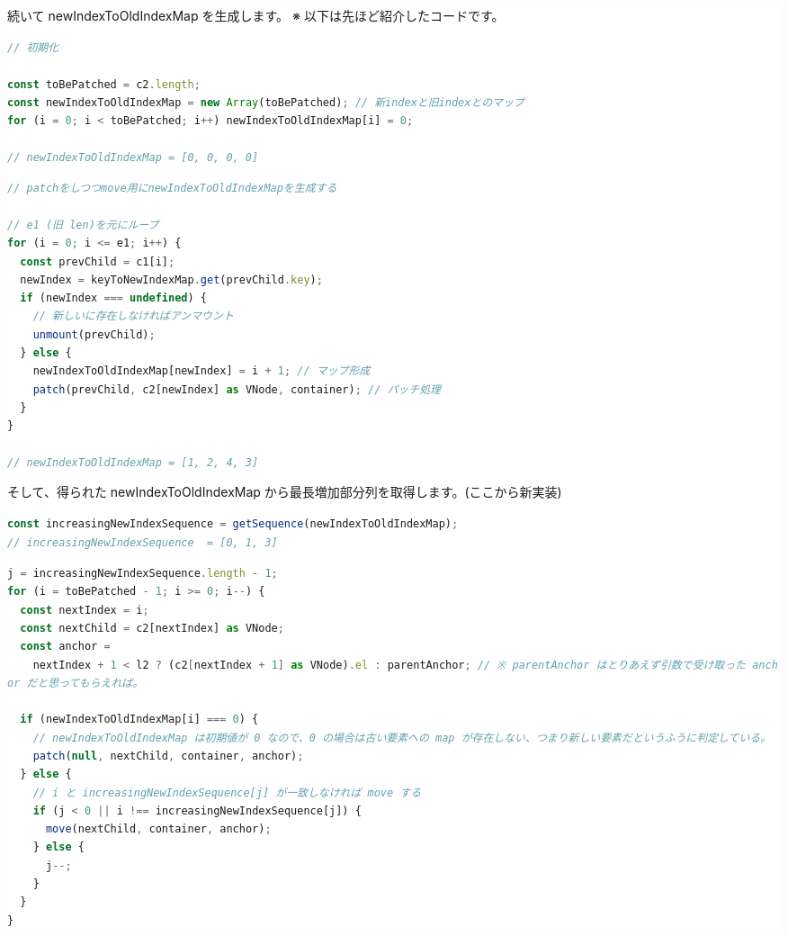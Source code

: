 続いて newIndexToOldIndexMap を生成します。
※ 以下は先ほど紹介したコードです。

```ts
// 初期化

const toBePatched = c2.length;
const newIndexToOldIndexMap = new Array(toBePatched); // 新indexと旧indexとのマップ
for (i = 0; i < toBePatched; i++) newIndexToOldIndexMap[i] = 0;

// newIndexToOldIndexMap = [0, 0, 0, 0]
```

```ts
// patchをしつつmove用にnewIndexToOldIndexMapを生成する

// e1 (旧 len)を元にループ
for (i = 0; i <= e1; i++) {
  const prevChild = c1[i];
  newIndex = keyToNewIndexMap.get(prevChild.key);
  if (newIndex === undefined) {
    // 新しいに存在しなければアンマウント
    unmount(prevChild);
  } else {
    newIndexToOldIndexMap[newIndex] = i + 1; // マップ形成
    patch(prevChild, c2[newIndex] as VNode, container); // パッチ処理
  }
}

// newIndexToOldIndexMap = [1, 2, 4, 3]
```

そして、得られた newIndexToOldIndexMap から最長増加部分列を取得します。(ここから新実装)

```ts
const increasingNewIndexSequence = getSequence(newIndexToOldIndexMap);
// increasingNewIndexSequence  = [0, 1, 3]
```

```ts
j = increasingNewIndexSequence.length - 1;
for (i = toBePatched - 1; i >= 0; i--) {
  const nextIndex = i;
  const nextChild = c2[nextIndex] as VNode;
  const anchor =
    nextIndex + 1 < l2 ? (c2[nextIndex + 1] as VNode).el : parentAnchor; // ※ parentAnchor はとりあえず引数で受け取った anchor だと思ってもらえれば。

  if (newIndexToOldIndexMap[i] === 0) {
    // newIndexToOldIndexMap は初期値が 0 なので、0 の場合は古い要素への map が存在しない、つまり新しい要素だというふうに判定している。
    patch(null, nextChild, container, anchor);
  } else {
    // i と increasingNewIndexSequence[j] が一致しなければ move する
    if (j < 0 || i !== increasingNewIndexSequence[j]) {
      move(nextChild, container, anchor);
    } else {
      j--;
    }
  }
}
```
